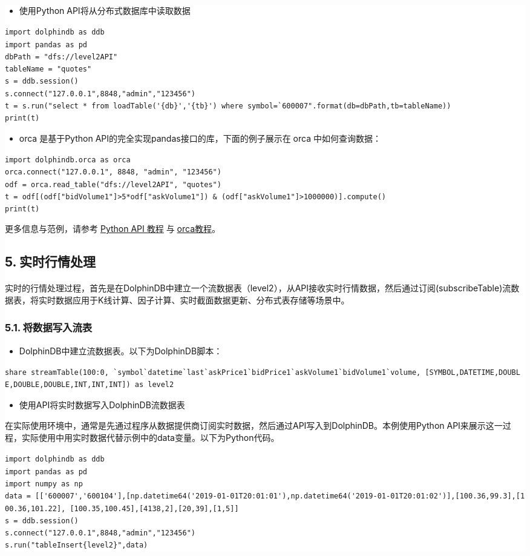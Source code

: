* 使用Python API将从分布式数据库中读取数据

```
import dolphindb as ddb
import pandas as pd
dbPath = "dfs://level2API"
tableName = "quotes"
s = ddb.session()
s.connect("127.0.0.1",8848,"admin","123456")
t = s.run("select * from loadTable('{db}','{tb}') where symbol=`600007".format(db=dbPath,tb=tableName))
print(t)
```

* orca 是基于Python API的完全实现pandas接口的库，下面的例子展示在 orca 中如何查询数据：

```
import dolphindb.orca as orca
orca.connect("127.0.0.1", 8848, "admin", "123456")
odf = orca.read_table("dfs://level2API", "quotes")
t = odf[(odf["bidVolume1"]>5*odf["askVolume1"]) & (odf["askVolume1"]>1000000)].compute()
print(t)
```

更多信息与范例，请参考 [Python API 教程](https://docs.dolphindb.cn/zh/pydoc/py.md) 与 [orca教程](https://github.com/dolphindb/Orca/tree/master/tutorial_cn)。

## 5. 实时行情处理

实时的行情处理过程，首先是在DolphinDB中建立一个流数据表（level2），从API接收实时行情数据，然后通过订阅(subscribeTable)流数据表，将实时数据应用于K线计算、因子计算、实时截面数据更新、分布式表存储等场景中。

### 5.1. 将数据写入流表

* DolphinDB中建立流数据表。以下为DolphinDB脚本：

```
share streamTable(100:0, `symbol`datetime`last`askPrice1`bidPrice1`askVolume1`bidVolume1`volume, [SYMBOL,DATETIME,DOUBLE,DOUBLE,DOUBLE,INT,INT,INT]) as level2
```

* 使用API将实时数据写入DolphinDB流数据表

在实际使用环境中，通常是先通过程序从数据提供商订阅实时数据，然后通过API写入到DolphinDB。本例使用Python API来展示这一过程，实际使用中用实时数据代替示例中的data变量。以下为Python代码。

```
import dolphindb as ddb
import pandas as pd
import numpy as np
data = [['600007','600104'],[np.datetime64('2019-01-01T20:01:01'),np.datetime64('2019-01-01T20:01:02')],[100.36,99.3],[100.36,101.22], [100.35,100.45],[4138,2],[20,39],[1,5]]
s = ddb.session()
s.connect("127.0.0.1",8848,"admin","123456")
s.run("tableInsert{level2}",data)
```
